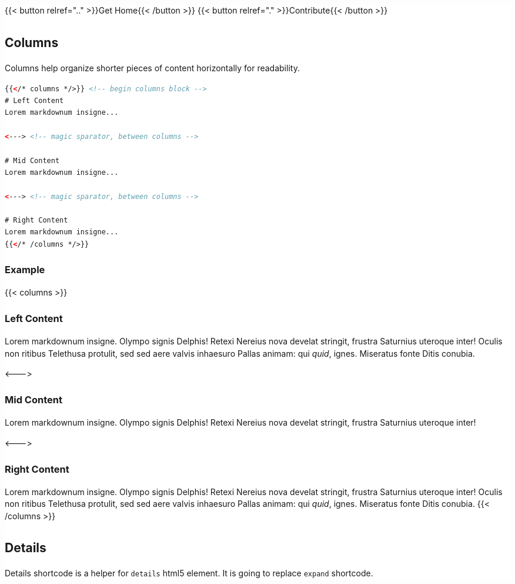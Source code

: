 {{< button relref=".." >}}Get Home{{< /button >}}
{{< button relref="." >}}Contribute{{< /button >}}

## Columns

Columns help organize shorter pieces of content horizontally for readability.


```html
{{</* columns */>}} <!-- begin columns block -->
# Left Content
Lorem markdownum insigne...

<---> <!-- magic sparator, between columns -->

# Mid Content
Lorem markdownum insigne...

<---> <!-- magic sparator, between columns -->

# Right Content
Lorem markdownum insigne...
{{</* /columns */>}}
```

### Example

{{< columns >}}
### Left Content
Lorem markdownum insigne. Olympo signis Delphis! Retexi Nereius nova develat
stringit, frustra Saturnius uteroque inter! Oculis non ritibus Telethusa
protulit, sed sed aere valvis inhaesuro Pallas animam: qui _quid_, ignes.
Miseratus fonte Ditis conubia.

<--->

### Mid Content
Lorem markdownum insigne. Olympo signis Delphis! Retexi Nereius nova develat
stringit, frustra Saturnius uteroque inter!

<--->

### Right Content
Lorem markdownum insigne. Olympo signis Delphis! Retexi Nereius nova develat
stringit, frustra Saturnius uteroque inter! Oculis non ritibus Telethusa
protulit, sed sed aere valvis inhaesuro Pallas animam: qui _quid_, ignes.
Miseratus fonte Ditis conubia.
{{< /columns >}}

## Details

Details shortcode is a helper for `details` html5 element. It is going to replace `expand` shortcode.
